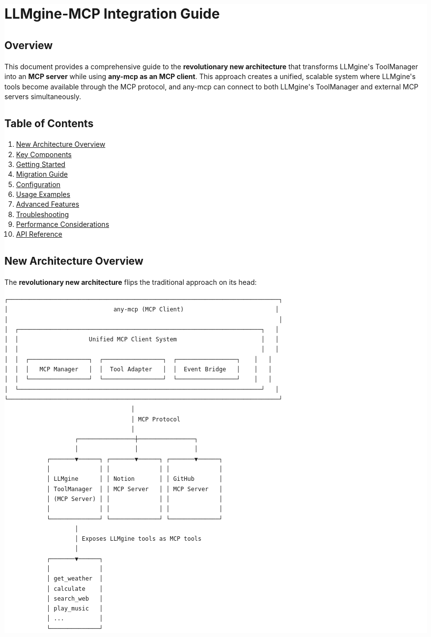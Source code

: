 # LLMgine-MCP Integration Guide

## Overview

This document provides a comprehensive guide to the **revolutionary new architecture** that transforms LLMgine's ToolManager into an **MCP server** while using **any-mcp as an MCP client**. This approach creates a unified, scalable system where LLMgine's tools become available through the MCP protocol, and any-mcp can connect to both LLMgine's ToolManager and external MCP servers simultaneously.

## Table of Contents

1. [New Architecture Overview](#new-architecture-overview)
2. [Key Components](#key-components)
3. [Getting Started](#getting-started)
4. [Migration Guide](#migration-guide)
5. [Configuration](#configuration)
6. [Usage Examples](#usage-examples)
7. [Advanced Features](#advanced-features)
8. [Troubleshooting](#troubleshooting)
9. [Performance Considerations](#performance-considerations)
10. [API Reference](#api-reference)

## New Architecture Overview

The **revolutionary new architecture** flips the traditional approach on its head:

```
┌─────────────────────────────────────────────────────────────────────────────┐
│                              any-mcp (MCP Client)                          │
│                                                                             │
│  ┌─────────────────────────────────────────────────────────────────────┐   │
│  │                    Unified MCP Client System                        │   │
│  │                                                                     │   │
│  │  ┌─────────────────┐  ┌─────────────────┐  ┌─────────────────┐    │   │
│  │  │   MCP Manager   │  │  Tool Adapter   │  │  Event Bridge   │    │   │
│  │  └─────────────────┘  └─────────────────┘  └─────────────────┘    │   │
│  └─────────────────────────────────────────────────────────────────────┘   │
└─────────────────────────────────────────────────────────────────────────────┘
                                    │
                                    │ MCP Protocol
                                    │
                    ┌────────────────┼────────────────┐
                    │                │                │
            ┌───────▼──────┐ ┌───────▼──────┐ ┌───────▼──────┐
            │              │ │              │ │              │
            │ LLMgine      │ │ Notion       │ │ GitHub       │
            │ ToolManager  │ │ MCP Server   │ │ MCP Server   │
            │ (MCP Server) │ │              │ │              │
            │              │ │              │ │              │
            └──────────────┘ └──────────────┘ └──────────────┘
                    │
                    │ Exposes LLMgine tools as MCP tools
                    │
            ┌───────▼──────┐
            │              │
            │ get_weather  │
            │ calculate    │
            │ search_web   │
            │ play_music   │
            │ ...          │
            └──────────────┘
```
